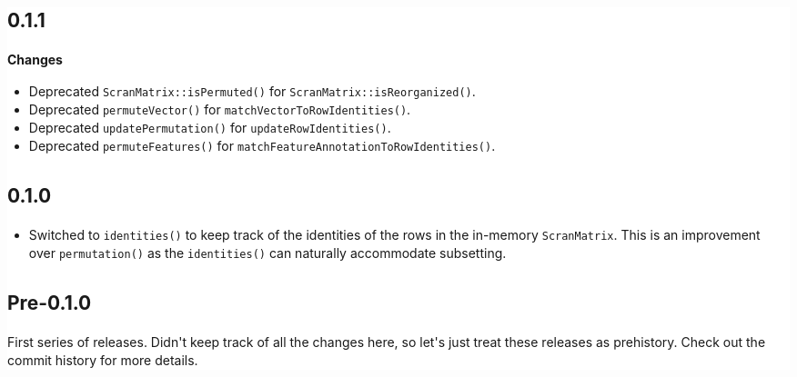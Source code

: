 ## 0.1.1

**Changes**

- Deprecated `ScranMatrix::isPermuted()` for `ScranMatrix::isReorganized()`.
- Deprecated `permuteVector()` for `matchVectorToRowIdentities()`.
- Deprecated `updatePermutation()` for `updateRowIdentities()`.
- Deprecated `permuteFeatures()` for `matchFeatureAnnotationToRowIdentities()`.

## 0.1.0

- Switched to `identities()` to keep track of the identities of the rows in the in-memory `ScranMatrix`.
This is an improvement over `permutation()` as the `identities()` can naturally accommodate subsetting.

## Pre-0.1.0

First series of releases.
Didn't keep track of all the changes here, so let's just treat these releases as prehistory.
Check out the commit history for more details.

